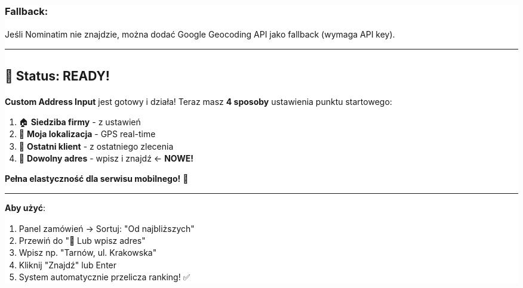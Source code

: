 ### Fallback:
Jeśli Nominatim nie znajdzie, można dodać Google Geocoding API jako fallback (wymaga API key).

---

## 🎉 Status: READY!

**Custom Address Input** jest gotowy i działa! Teraz masz **4 sposoby** ustawienia punktu startowego:

1. 🏠 **Siedziba firmy** - z ustawień
2. 🧭 **Moja lokalizacja** - GPS real-time
3. 📍 **Ostatni klient** - z ostatniego zlecenia
4. 📍 **Dowolny adres** - wpisz i znajdź ← **NOWE!**

**Pełna elastyczność dla serwisu mobilnego!** 🚀

---

**Aby użyć**:
1. Panel zamówień → Sortuj: "Od najbliższych"
2. Przewiń do "📍 Lub wpisz adres"
3. Wpisz np. "Tarnów, ul. Krakowska"
4. Kliknij "Znajdź" lub Enter
5. System automatycznie przelicza ranking! ✅
